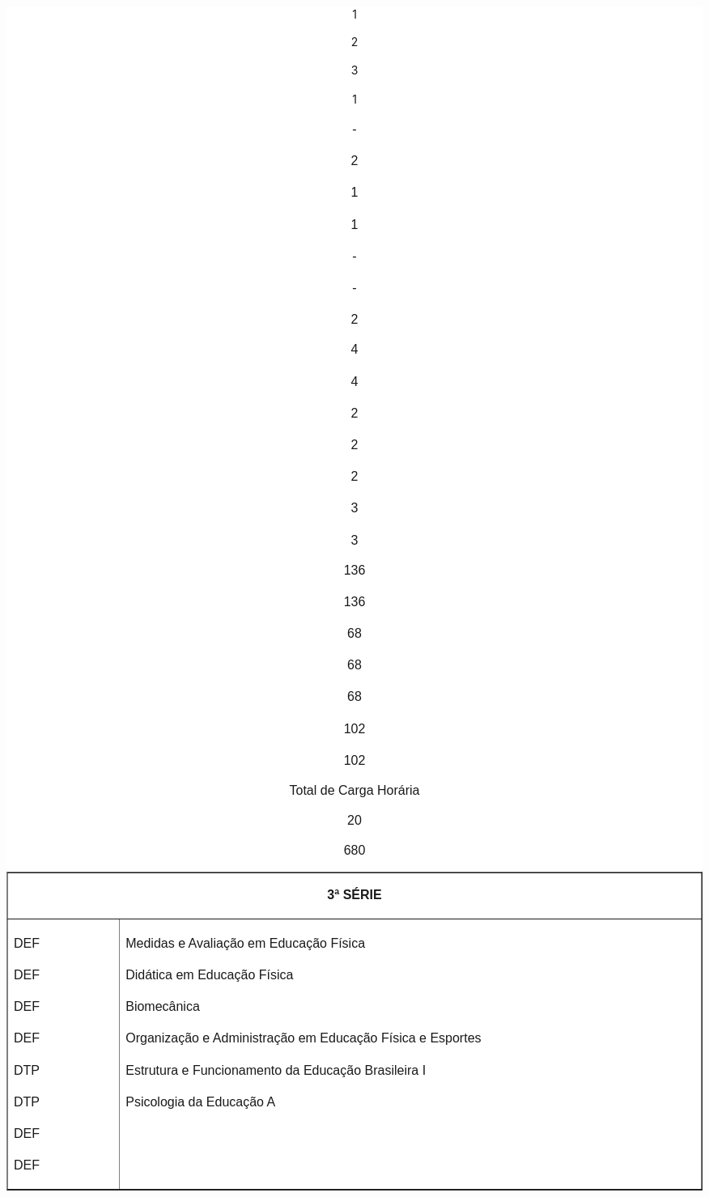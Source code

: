 <P ALIGN="CENTER">1</P>
<P ALIGN="CENTER">2</P>
<P ALIGN="CENTER">3</P>
<P ALIGN="CENTER">1</FONT></TD>
<TD WIDTH="9%" VALIGN="TOP">
<FONT FACE="Arial" SIZE=3><P ALIGN="CENTER">-</P>
<P ALIGN="CENTER">2</P>
<P ALIGN="CENTER">1</P>
<P ALIGN="CENTER">1</P>
<P ALIGN="CENTER">-</P>
<P ALIGN="CENTER">-</P>
<P ALIGN="CENTER">2</FONT></TD>
<TD WIDTH="9%" VALIGN="TOP">
<FONT FACE="Arial" SIZE=3><P ALIGN="CENTER">4</P>
<P ALIGN="CENTER">4</P>
<P ALIGN="CENTER">2</P>
<P ALIGN="CENTER">2</P>
<P ALIGN="CENTER">2</P>
<P ALIGN="CENTER">3</P>
<P ALIGN="CENTER">3</FONT></TD>
<TD WIDTH="10%" VALIGN="TOP">
<FONT FACE="Arial" SIZE=3><P ALIGN="CENTER">136</P>
<P ALIGN="CENTER">136</P>
<P ALIGN="CENTER">68</P>
<P ALIGN="CENTER">68</P>
<P ALIGN="CENTER">68</P>
<P ALIGN="CENTER">102</P>
<P ALIGN="CENTER">102</FONT></TD>
</TR>
<TR><TD WIDTH="81%" VALIGN="TOP" COLSPAN=4>
<FONT FACE="Arial"><P ALIGN="CENTER"> </FONT><FONT FACE="Arial" SIZE=3>Total de Carga Hor&aacute;ria</FONT></TD>
<TD WIDTH="9%" VALIGN="TOP">
<FONT FACE="Arial" SIZE=3><P ALIGN="CENTER">20</FONT></TD>
<TD WIDTH="10%" VALIGN="TOP">
<FONT FACE="Arial" SIZE=3><P ALIGN="CENTER">680</FONT></TD>
</TR>
</TABLE>

<FONT FACE="Arial" SIZE=3><P ALIGN="JUSTIFY"></P></FONT>
<TABLE BORDER CELLSPACING=1 CELLPADDING=7 WIDTH=619>
<TR><TD VALIGN="TOP" COLSPAN=6>
<B><FONT FACE="Arial" SIZE=3><P ALIGN="CENTER">3ª S&Eacute;RIE</B></FONT></TD>
</TR>
<TR><TD WIDTH="10%" VALIGN="TOP">
<FONT FACE="Arial" SIZE=3><P ALIGN="JUSTIFY">DEF</P>
<P ALIGN="JUSTIFY">DEF</P>
<P ALIGN="JUSTIFY">DEF</P>
<P ALIGN="JUSTIFY">DEF</P>
<P ALIGN="JUSTIFY"></P>
<P ALIGN="JUSTIFY">DTP</P>
<P ALIGN="JUSTIFY"></P>
<P ALIGN="JUSTIFY">DTP</P>
<P ALIGN="JUSTIFY">DEF</P>
<P ALIGN="JUSTIFY">DEF</FONT></TD>
<TD WIDTH="52%" VALIGN="TOP">
<FONT FACE="Arial" SIZE=3><P ALIGN="JUSTIFY">Medidas e Avalia&ccedil;&atilde;o em Educa&ccedil;&atilde;o F&iacute;sica</P>
<P ALIGN="JUSTIFY">Did&aacute;tica em Educa&ccedil;&atilde;o F&iacute;sica</P>
<P ALIGN="JUSTIFY">Biomec&acirc;nica</P>
<P ALIGN="JUSTIFY">Organiza&ccedil;&atilde;o e Administra&ccedil;&atilde;o em Educa&ccedil;&atilde;o F&iacute;sica e Esportes</P>
<P ALIGN="JUSTIFY">Estrutura e Funcionamento da Educa&ccedil;&atilde;o Brasileira I</P>
<P ALIGN="JUSTIFY">Psicologia da Educa&ccedil;&atilde;o A</P>